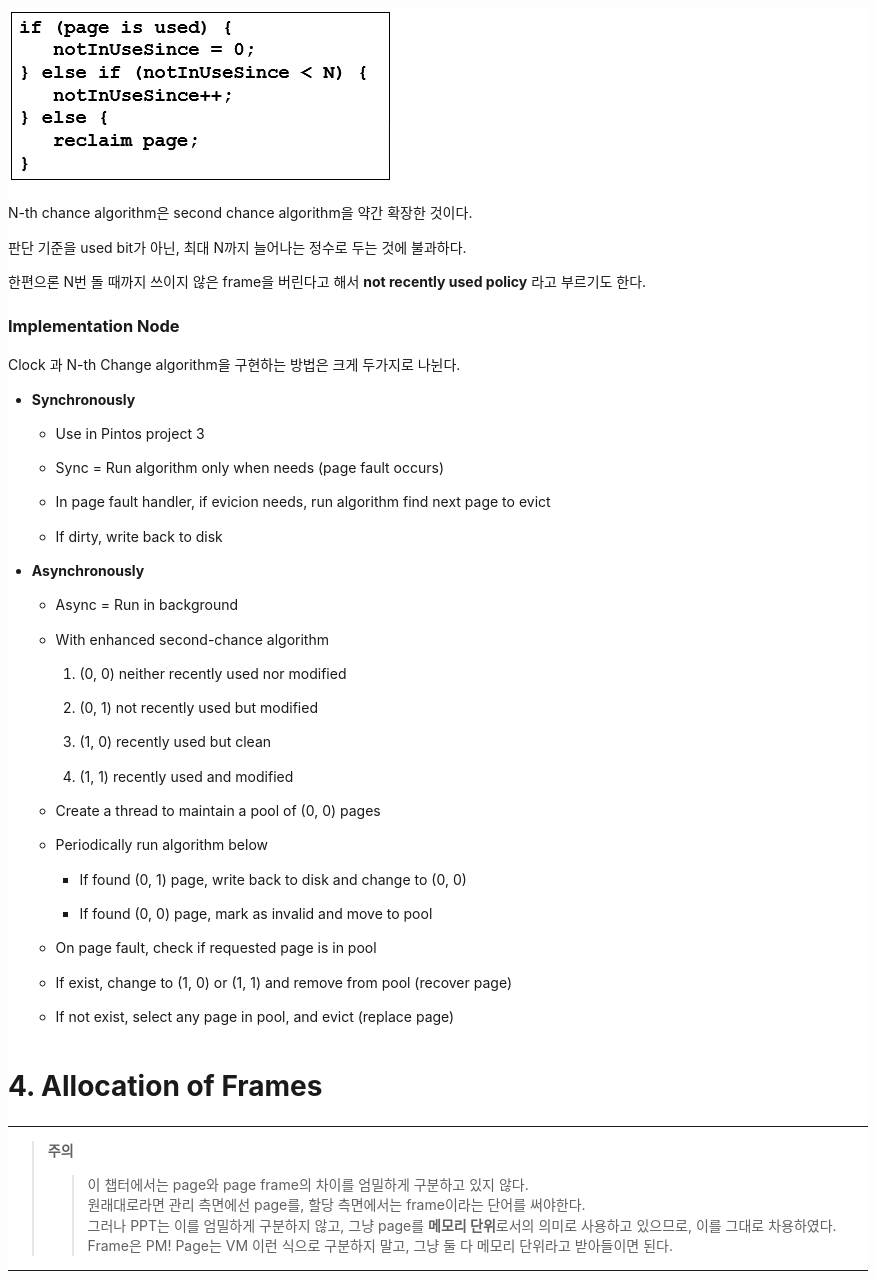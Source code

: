 ![N][I_9]

N-th chance algorithm은 second chance algorithm을 약간 확장한 것이다.

판단 기준을 used bit가 아닌, 최대 N까지 늘어나는 정수로 두는 것에 불과하다.

한편으론 N번 돌 때까지 쓰이지 않은 frame을 버린다고 해서 **not recently used policy** 라고 부르기도 한다.

### Implementation Node

Clock 과 N-th Change algorithm을 구현하는 방법은 크게 두가지로 나뉜다.

- **Synchronously**
  - Use in Pintos project 3
  
  - Sync = Run algorithm only when needs (page fault occurs)

  - In page fault handler, if evicion needs, run algorithm find next page to evict
  
  - If dirty, write back to disk
  
- **Asynchronously**
  - Async = Run in background
  
  - With enhanced second-chance algorithm  
    
    1. (0, 0) neither recently used nor modified
    
    2. (0, 1) not recently used but modified
    
    3. (1, 0) recently used but clean
    
    4. (1, 1) recently used and modified
   
  - Create a thread to maintain a pool of (0, 0) pages
  
  - Periodically run algorithm below
  
    - If found (0, 1) page, write back to disk and change to (0, 0)
    
    - If found (0, 0) page, mark as invalid and move to pool
  
  - On page fault, check if requested page is in pool
  
  - If exist, change to (1, 0) or (1, 1) and remove from pool (recover page)
  
  - If not exist, select any page in pool, and evict (replace page)

# 4. Allocation of Frames

---

> **주의**
>> 이 챕터에서는 page와 page frame의 차이를 엄밀하게 구분하고 있지 않다. <br>
>> 원래대로라면 관리 측면에선 page를, 할당 측면에서는 frame이라는 단어를 써야한다. <br>
>> 그러나 PPT는 이를 엄밀하게 구분하지 않고, 그냥 page를 **메모리 단위**로서의 의미로 사용하고 있으므로, 이를 그대로 차용하였다. <br>
>> Frame은 PM! Page는 VM 이런 식으로 구분하지 말고, 그냥 둘 다 메모리 단위라고 받아들이면 된다.

---


[I_1]: /assets/lecture/os/cache/pagefault.PNG
[I_2]: /assets/lecture/os/cache/ex1.PNG
[I_3]: /assets/lecture/os/cache/ex2.PNG
[I_4]: /assets/lecture/os/cache/seg.PNG
[I_5]: /assets/lecture/os/cache/fifo.PNG
[I_6]: /assets/lecture/os/cache/lru_min.PNG
[I_7]: /assets/lecture/os/cache/anomaly.PNG
[I_8]: /assets/lecture/os/cache/clock.PNG
[I_9]: /assets/lecture/os/cache/n.PNG
[I_10]: /assets/lecture/os/cache/prop.PNG
[I_11]: /assets/lecture/os/cache/color.PNG